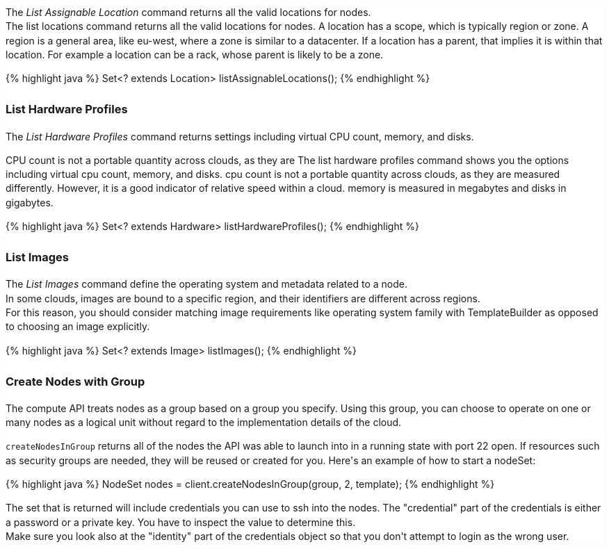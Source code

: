 The _List Assignable Location_ command returns all the valid locations for nodes.  
The list locations command returns all the valid locations for nodes. 
A location has a scope, which is typically region or zone. A region is a general area, 
like eu-west, where a zone is similar to a datacenter. If a location has a parent, 
that implies it is within that location. For example a location can be a rack, whose parent is likely to be a zone.

{% highlight java %}
Set<? extends Location> listAssignableLocations();
{% endhighlight %}

### List Hardware Profiles
The _List Hardware Profiles_ command returns settings including virtual CPU count, memory, and disks. 

CPU count is not a portable quantity across clouds, as they are The list hardware profiles 
command shows you the options including virtual cpu count, memory, and disks. cpu count is not 
a portable quantity across clouds, as they are measured differently. However, it is a good indicator of
 relative speed within a cloud. memory is measured in megabytes and disks in gigabytes.

{% highlight java %}
Set<? extends Hardware> listHardwareProfiles();
{% endhighlight %}

### List Images
The _List Images_ command define the operating system and metadata related to a node.  
In some clouds, images are bound to a specific region, and their identifiers are different across regions.  
For this reason, you should consider matching image requirements like operating system family with TemplateBuilder as opposed to choosing an image explicitly.

{% highlight java %}
   Set<? extends Image> listImages();
{% endhighlight %}

### Create Nodes with Group 

The compute API treats nodes as a group based on a group you specify. Using this group, 
you can choose to operate on one or many nodes as a logical unit without regard to the implementation details of the cloud.

`createNodesInGroup` returns all of the nodes the API was able to launch into in a running state with port 22 open. 
If resources such as security groups are needed, they will be reused or created for you.
Here's an example of how to start a nodeSet:

{% highlight java %}
NodeSet nodes = client.createNodesInGroup(group, 2, template);
{% endhighlight %}

The set that is returned will include credentials you can use to ssh into the nodes. 
The "credential" part of the credentials is either a password or a private key. You have to inspect the value to determine this.  
Make sure you look also at the "identity" part of the credentials object so that you don't attempt to login as the wrong user.
